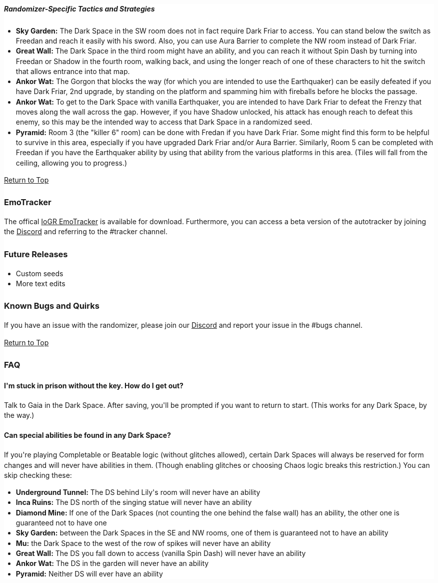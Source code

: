 ##### Randomizer-Specific Tactics and Strategies
- **Sky Garden:** The Dark Space in the SW room does not in fact require Dark Friar to access. You can stand below the switch as Freedan and reach it easily with his sword. Also, you can use Aura Barrier to complete the NW room instead of Dark Friar.
- **Great Wall:** The Dark Space in the third room might have an ability, and you can reach it without Spin Dash by turning into Freedan or Shadow in the fourth room, walking back, and using the longer reach of one of these characters to hit the switch that allows entrance into that map.
- **Ankor Wat:** The Gorgon that blocks the way (for which you are intended to use the Earthquaker) can be easily defeated if you have Dark Friar, 2nd upgrade, by standing on the platform and spamming him with fireballs before he blocks the passage.
- **Ankor Wat:** To get to the Dark Space with vanilla Earthquaker, you are intended to have Dark Friar to defeat the Frenzy that moves along the wall across the gap.  However, if you have Shadow unlocked, his attack has enough reach to defeat this enemy, so this may be the intended way to access that Dark Space in a randomized seed.
- **Pyramid:** Room 3 (the "killer 6" room) can be done with Fredan if you have Dark Friar.  Some might find this form to be helpful to survive in this area, especially if you have upgraded Dark Friar and/or Aura Barrier.  Similarly, Room 5 can be completed with Freedan if you have the Earthquaker ability by using that ability from the various platforms in this area.  (Tiles will fall from the ceiling, allowing you to progress.)

<a href="https://github.com/DontBaguMe/IoGR/blob/master/README.md#contents">Return to Top</a>

### EmoTracker
The offical <a href="https://emotracker.net/download/">IoGR EmoTracker</a> is available for download. Furthermore, you can access a beta version of the autotracker by joining the <a href="https://discord.gg/KfZ4VeD">Discord</a> and referring to the #tracker channel.

### Future Releases
- Custom seeds
- More text edits

### Known Bugs and Quirks
If you have an issue with the randomizer, please join our
<a href="https://discord.gg/KfZ4VeD">Discord</a> and report your issue in the #bugs channel.

<a href="https://github.com/DontBaguMe/IoGR/blob/master/README.md#contents">Return to Top</a>

### FAQ
#### I'm stuck in prison without the key. How do I get out?
Talk to Gaia in the Dark Space.  After saving, you'll be prompted if you want to return to start.  (This works for any Dark Space, by the way.)

#### Can special abilities be found in any Dark Space?
If you're playing Completable or Beatable logic (without glitches allowed), certain Dark Spaces will always be reserved for form changes and will never have abilities in them. (Though enabling glitches or choosing Chaos logic breaks this restriction.) You can skip checking these:
- **Underground Tunnel:** The DS behind Lily's room will never have an ability
- **Inca Ruins:** The DS north of the singing statue will never have an ability
- **Diamond Mine:** If one of the Dark Spaces (not counting the one behind the false wall) has an ability, the other one is guaranteed not to have one
- **Sky Garden:** between the Dark Spaces in the SE and NW rooms, one of them is guaranteed not to have an ability
- **Mu:** the Dark Space to the west of the row of spikes will never have an ability
- **Great Wall:** The DS you fall down to access (vanilla Spin Dash) will never have an ability
- **Ankor Wat:** The DS in the garden will never have an ability
- **Pyramid:** Neither DS will ever have an ability
